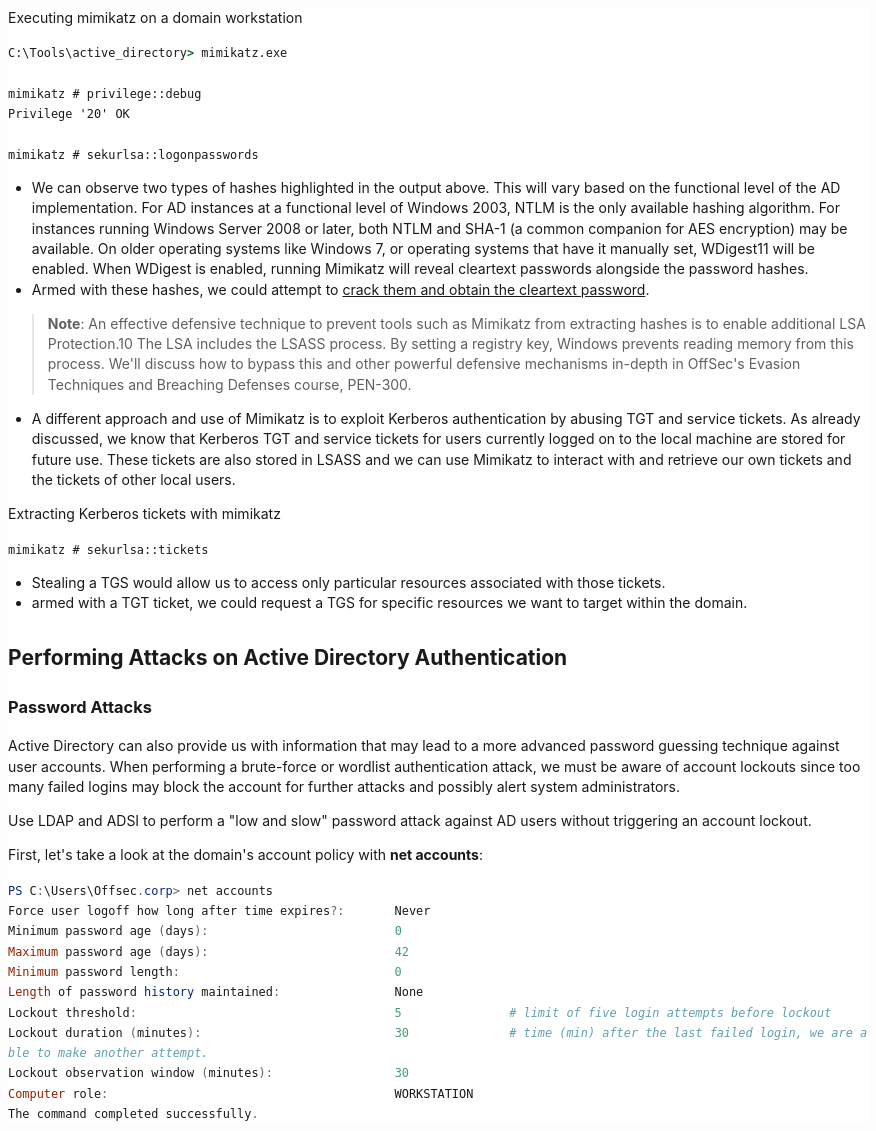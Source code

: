 Executing mimikatz on a domain workstation
```cmd
C:\Tools\active_directory> mimikatz.exe

mimikatz # privilege::debug
Privilege '20' OK

mimikatz # sekurlsa::logonpasswords
```
- We can observe two types of hashes highlighted in the output above. This will vary based on the functional level of the AD implementation. For AD instances at a functional level of Windows 2003, NTLM is the only available hashing algorithm. For instances running Windows Server 2008 or later, both NTLM and SHA-1 (a common companion for AES encryption) may be available. On older operating systems like Windows 7, or operating systems that have it manually set, WDigest11 will be enabled. When WDigest is enabled, running Mimikatz will reveal cleartext passwords alongside the password hashes.
- Armed with these hashes, we could attempt to [crack them and obtain the cleartext password](https://gist.github.com/A-Pisani/a79808e058ccc49bcf71921a05d51f80#cracking-nt-hashes).

> **Note**:
> An effective defensive technique to prevent tools such as Mimikatz from extracting hashes is to enable additional LSA Protection.10 The LSA includes the LSASS process. By setting a registry key, Windows prevents reading memory from this process. We'll discuss how to bypass this and other powerful defensive mechanisms in-depth in OffSec's Evasion Techniques and Breaching Defenses course, PEN-300.

- A different approach and use of Mimikatz is to exploit Kerberos authentication by abusing TGT and service tickets. As already discussed, we know that Kerberos TGT and service tickets for users currently logged on to the local machine are stored for future use. These tickets are also stored in LSASS and we can use Mimikatz to interact with and retrieve our own tickets and the tickets of other local users.

Extracting Kerberos tickets with mimikatz
```cmd
mimikatz # sekurlsa::tickets
```
- Stealing a TGS would allow us to access only particular resources associated with those tickets. 
- armed with a TGT ticket, we could request a TGS for specific resources we want to target within the domain.

## Performing Attacks on Active Directory Authentication
### Password Attacks
Active Directory can also provide us with information that may lead to a more advanced password guessing technique against user accounts. When performing a brute-force or wordlist authentication attack, we must be aware of account lockouts since too many failed logins may block the account for further attacks and possibly alert system administrators.

Use LDAP and ADSI to perform a "low and slow" password attack against AD users without triggering an account lockout.

First, let's take a look at the domain's account policy with **net accounts**:
```powershell
PS C:\Users\Offsec.corp> net accounts
Force user logoff how long after time expires?:       Never
Minimum password age (days):                          0
Maximum password age (days):                          42
Minimum password length:                              0
Length of password history maintained:                None
Lockout threshold:                                    5               # limit of five login attempts before lockout
Lockout duration (minutes):                           30              # time (min) after the last failed login, we are able to make another attempt.
Lockout observation window (minutes):                 30
Computer role:                                        WORKSTATION
The command completed successfully.
```
